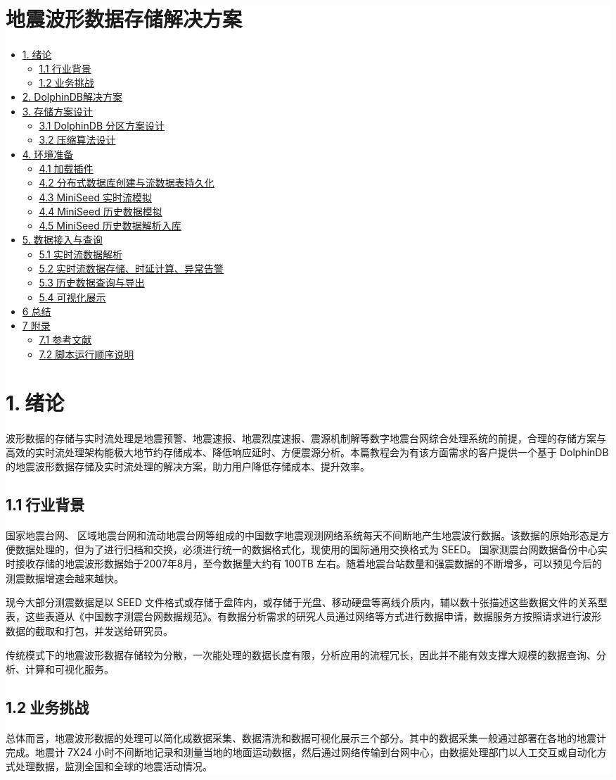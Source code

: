 # 地震波形数据存储解决方案

- [1. 绪论](#1-绪论)
  - [1.1 行业背景](#11-行业背景)
  - [1.2 业务挑战](#12-业务挑战)
- [2. DolphinDB解决方案](#2-dolphindb解决方案)
- [3. 存储方案设计](#3-存储方案设计)
  - [3.1 DolphinDB 分区方案设计](#31-dolphindb-分区方案设计)
  - [3.2 压缩算法设计](#32-压缩算法设计)
- [4. 环境准备](#4-环境准备)
  - [4.1 加载插件](#41-加载插件)
  - [4.2 分布式数据库创建与流数据表持久化](#42-分布式数据库创建与流数据表持久化)
  - [4.3 MiniSeed 实时流模拟](#43-miniseed-实时流模拟)
  - [4.4 MiniSeed 历史数据模拟](#44-miniseed-历史数据模拟)
  - [4.5 MiniSeed 历史数据解析入库](#45-miniseed-历史数据解析入库)
- [5. 数据接入与查询](#5-数据接入与查询)
  - [5.1 实时流数据解析](#51-实时流数据解析)
  - [5.2 实时流数据存储、时延计算、异常告警](#52-实时流数据存储时延计算异常告警)
  - [5.3 历史数据查询与导出](#53-历史数据查询与导出)
  - [5.4  可视化展示](#54--可视化展示)
- [6 总结](#6-总结)
- [7 附录](#7-附录)
  - [7.1 参考文献](#71-参考文献)
  - [7.2 脚本运行顺序说明](#72-脚本运行顺序说明)



# 1. 绪论

波形数据的存储与实时流处理是地震预警、地震速报、地震烈度速报、震源机制解等数字地震台网综合处理系统的前提，合理的存储方案与高效的实时流处理架构能极大地节约存储成本、降低响应延时、方便震源分析。本篇教程会为有该方面需求的客户提供一个基于 DolphinDB 的地震波形数据存储及实时流处理的解决方案，助力用户降低存储成本、提升效率。

## 1.1 行业背景 

国家地震台网、 区域地震台网和流动地震台网等组成的中国数字地震观测网络系统每天不间断地产生地震波行数据。该数据的原始形态是方便数据处理的，但为了进行归档和交换，必须进行统一的数据格式化，现使用的国际通用交换格式为 SEED。 国家测震台网数据备份中心实时接收存储的地震波形数据始于2007年8月，至今数据量大约有 100TB 左右。随着地震台站数量和强震数据的不断增多，可以预见今后的测震数据增速会越来越快。

现今大部分测震数据是以 SEED 文件格式或存储于盘阵内，或存储于光盘、移动硬盘等离线介质内，辅以数十张描述这些数据文件的关系型表，这些表遵从《中国数字测震台网数据规范》。有数据分析需求的研究人员通过网络等方式进行数据申请，数据服务方按照请求进行波形数据的截取和打包，并发送给研究员。 

传统模式下的地震波形数据存储较为分散，一次能处理的数据长度有限，分析应用的流程冗长，因此并不能有效支撑大规模的数据查询、分析、计算和可视化服务。

## 1.2 业务挑战

总体而言，地震波形数据的处理可以简化成数据采集、数据清洗和数据可视化展示三个部分。其中的数据采集一般通过部署在各地的地震计完成。地震计 7X24 小时不间断地记录和测量当地的地面运动数据，然后通过网络传输到台网中心，由数据处理部门以人工交互或自动化方式处理数据，监测全国和全球的地震活动情况。

<figure>